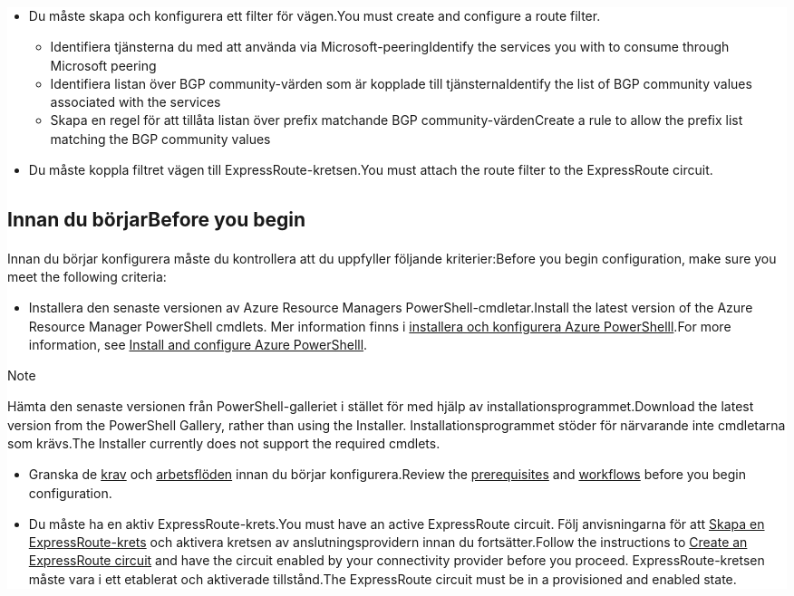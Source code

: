 -  <span data-ttu-id="a5ad3-140">Du måste skapa och konfigurera ett filter för vägen.</span><span class="sxs-lookup"><span data-stu-id="a5ad3-140">You must create and configure a route filter.</span></span>
    - <span data-ttu-id="a5ad3-141">Identifiera tjänsterna du med att använda via Microsoft-peering</span><span class="sxs-lookup"><span data-stu-id="a5ad3-141">Identify the services you with to consume through Microsoft peering</span></span>
    - <span data-ttu-id="a5ad3-142">Identifiera listan över BGP community-värden som är kopplade till tjänsterna</span><span class="sxs-lookup"><span data-stu-id="a5ad3-142">Identify the list of BGP community values associated with the services</span></span>
    - <span data-ttu-id="a5ad3-143">Skapa en regel för att tillåta listan över prefix matchande BGP community-värden</span><span class="sxs-lookup"><span data-stu-id="a5ad3-143">Create a rule to allow the prefix list matching the BGP community values</span></span>

-  <span data-ttu-id="a5ad3-144">Du måste koppla filtret vägen till ExpressRoute-kretsen.</span><span class="sxs-lookup"><span data-stu-id="a5ad3-144">You must attach the route filter to the ExpressRoute circuit.</span></span>

## <a name="before-you-begin"></a><span data-ttu-id="a5ad3-145">Innan du börjar</span><span class="sxs-lookup"><span data-stu-id="a5ad3-145">Before you begin</span></span>

<span data-ttu-id="a5ad3-146">Innan du börjar konfigurera måste du kontrollera att du uppfyller följande kriterier:</span><span class="sxs-lookup"><span data-stu-id="a5ad3-146">Before you begin configuration, make sure you meet the following criteria:</span></span>

 - <span data-ttu-id="a5ad3-147">Installera den senaste versionen av Azure Resource Managers PowerShell-cmdletar.</span><span class="sxs-lookup"><span data-stu-id="a5ad3-147">Install the latest version of the Azure Resource Manager PowerShell cmdlets.</span></span> <span data-ttu-id="a5ad3-148">Mer information finns i [installera och konfigurera Azure PowerShelll](/powershell/azure/install-azurerm-ps).</span><span class="sxs-lookup"><span data-stu-id="a5ad3-148">For more information, see [Install and configure Azure PowerShelll](/powershell/azure/install-azurerm-ps).</span></span>

  > [!NOTE]
  > <span data-ttu-id="a5ad3-149">Hämta den senaste versionen från PowerShell-galleriet i stället för med hjälp av installationsprogrammet.</span><span class="sxs-lookup"><span data-stu-id="a5ad3-149">Download the latest version from the PowerShell Gallery, rather than using the Installer.</span></span> <span data-ttu-id="a5ad3-150">Installationsprogrammet stöder för närvarande inte cmdletarna som krävs.</span><span class="sxs-lookup"><span data-stu-id="a5ad3-150">The Installer currently does not support the required cmdlets.</span></span>
  > 

 - <span data-ttu-id="a5ad3-151">Granska de [krav](expressroute-prerequisites.md) och [arbetsflöden](expressroute-workflows.md) innan du börjar konfigurera.</span><span class="sxs-lookup"><span data-stu-id="a5ad3-151">Review the [prerequisites](expressroute-prerequisites.md) and [workflows](expressroute-workflows.md) before you begin configuration.</span></span>

 - <span data-ttu-id="a5ad3-152">Du måste ha en aktiv ExpressRoute-krets.</span><span class="sxs-lookup"><span data-stu-id="a5ad3-152">You must have an active ExpressRoute circuit.</span></span> <span data-ttu-id="a5ad3-153">Följ anvisningarna för att [Skapa en ExpressRoute-krets](expressroute-howto-circuit-arm.md) och aktivera kretsen av anslutningsprovidern innan du fortsätter.</span><span class="sxs-lookup"><span data-stu-id="a5ad3-153">Follow the instructions to [Create an ExpressRoute circuit](expressroute-howto-circuit-arm.md) and have the circuit enabled by your connectivity provider before you proceed.</span></span> <span data-ttu-id="a5ad3-154">ExpressRoute-kretsen måste vara i ett etablerat och aktiverade tillstånd.</span><span class="sxs-lookup"><span data-stu-id="a5ad3-154">The ExpressRoute circuit must be in a provisioned and enabled state.</span></span>
